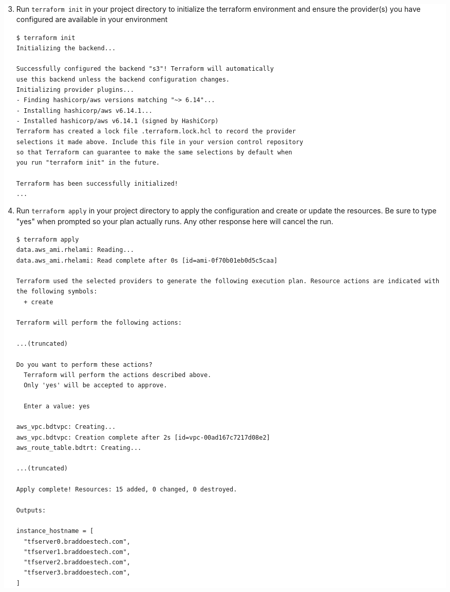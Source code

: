 3. Run `terraform init` in your project directory to initialize the terraform environment and ensure the provider(s) you have configured are available in your environment

    ```shell
    $ terraform init
    Initializing the backend...

    Successfully configured the backend "s3"! Terraform will automatically
    use this backend unless the backend configuration changes.
    Initializing provider plugins...
    - Finding hashicorp/aws versions matching "~> 6.14"...
    - Installing hashicorp/aws v6.14.1...
    - Installed hashicorp/aws v6.14.1 (signed by HashiCorp)
    Terraform has created a lock file .terraform.lock.hcl to record the provider
    selections it made above. Include this file in your version control repository
    so that Terraform can guarantee to make the same selections by default when
    you run "terraform init" in the future.

    Terraform has been successfully initialized!
    ...
    ```

4. Run `terraform apply` in your project directory to apply the configuration and create or update the resources.  Be sure to type "yes" when prompted so your plan actually runs.  Any other response here will cancel the run.

    ```shell
    $ terraform apply
    data.aws_ami.rhelami: Reading...
    data.aws_ami.rhelami: Read complete after 0s [id=ami-0f70b01eb0d5c5caa]

    Terraform used the selected providers to generate the following execution plan. Resource actions are indicated with the following symbols:
      + create

    Terraform will perform the following actions:

    ...(truncated)

    Do you want to perform these actions?
      Terraform will perform the actions described above.
      Only 'yes' will be accepted to approve.

      Enter a value: yes

    aws_vpc.bdtvpc: Creating...
    aws_vpc.bdtvpc: Creation complete after 2s [id=vpc-00ad167c7217d08e2]
    aws_route_table.bdtrt: Creating...

    ...(truncated)

    Apply complete! Resources: 15 added, 0 changed, 0 destroyed.

    Outputs:

    instance_hostname = [
      "tfserver0.braddoestech.com",
      "tfserver1.braddoestech.com",
      "tfserver2.braddoestech.com",
      "tfserver3.braddoestech.com",
    ]
